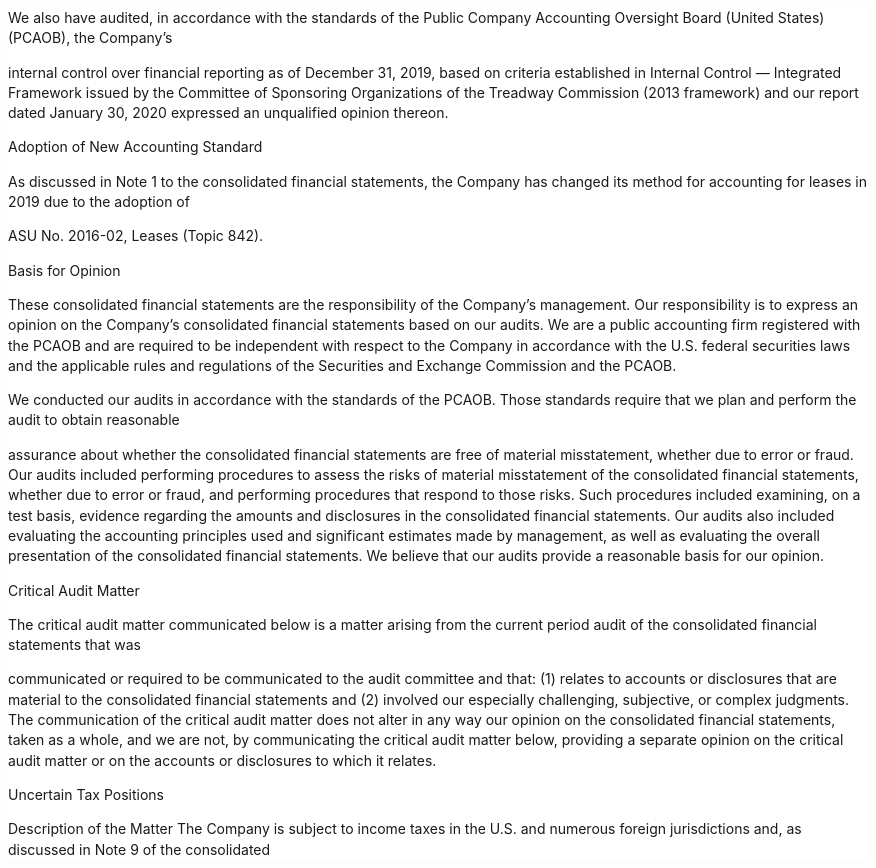 We also have audited, in accordance with the standards of the Public Company Accounting Oversight Board (United States) (PCAOB), the Company’s

internal control over financial reporting as of December 31, 2019, based on criteria established in Internal Control — Integrated Framework issued by the
Committee of Sponsoring Organizations of the Treadway Commission (2013 framework) and our report dated January 30, 2020 expressed an unqualified opinion
thereon.

Adoption of New Accounting Standard

As discussed in Note 1 to the consolidated financial statements, the Company has changed its method for accounting for leases in 2019 due to the adoption of

ASU No. 2016-02, Leases (Topic 842).

Basis for Opinion

These consolidated financial statements are the responsibility of the Company’s management. Our responsibility is to express an opinion on the Company’s
consolidated financial statements based on our audits. We are a public accounting firm registered with the PCAOB and are required to be independent with respect
to the Company in accordance with the U.S. federal securities laws and the applicable rules and regulations of the Securities and Exchange Commission and the
PCAOB.

We conducted our audits in accordance with the standards of the PCAOB. Those standards require that we plan and perform the audit to obtain reasonable

assurance about whether the consolidated financial statements are free of material misstatement, whether due to error or fraud. Our audits included performing
procedures to assess the risks of material misstatement of the consolidated financial statements, whether due to error or fraud, and performing procedures that
respond to those risks. Such procedures included examining, on a test basis, evidence regarding the amounts and disclosures in the consolidated financial
statements. Our audits also included evaluating the accounting principles used and significant estimates made by management, as well as evaluating the overall
presentation of the consolidated financial statements. We believe that our audits provide a reasonable basis for our opinion.

Critical Audit Matter

The critical audit matter communicated below is a matter arising from the current period audit of the consolidated financial statements that was

communicated or required to be communicated to the audit committee and that: (1) relates to accounts or disclosures that are material to the consolidated financial
statements and (2) involved our especially challenging, subjective, or complex judgments. The communication of the critical audit matter does not alter in any way
our opinion on the consolidated financial statements, taken as a whole, and we are not, by communicating the critical audit matter below, providing a separate
opinion on the critical audit matter or on the accounts or disclosures to which it relates.

Uncertain Tax Positions

Description of the Matter The Company is subject to income taxes in the U.S. and numerous foreign jurisdictions and, as discussed in Note 9 of the consolidated
